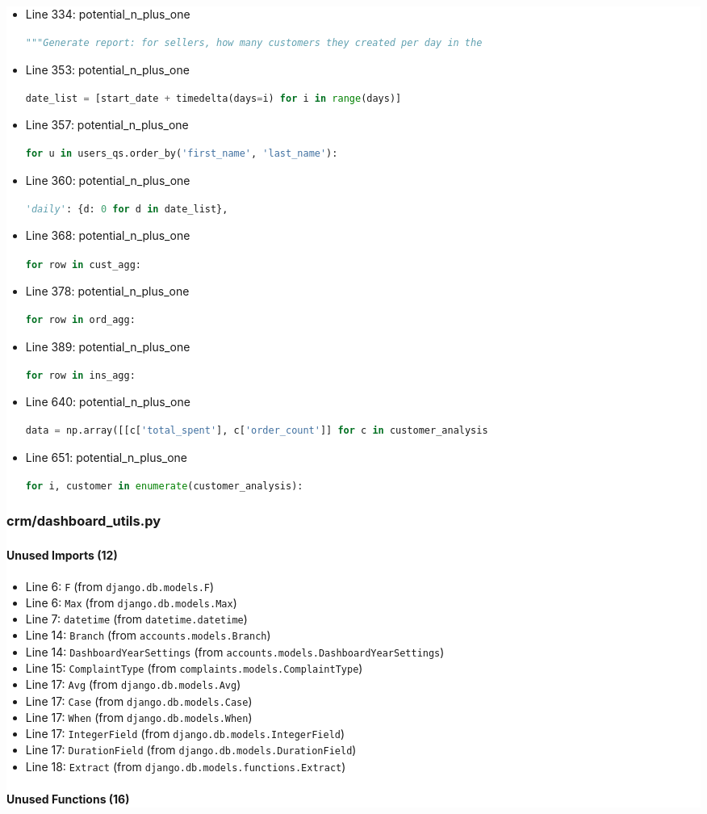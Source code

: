 - Line 334: potential_n_plus_one
  ```python
  """Generate report: for sellers, how many customers they created per day in the 
  ```
- Line 353: potential_n_plus_one
  ```python
  date_list = [start_date + timedelta(days=i) for i in range(days)]
  ```
- Line 357: potential_n_plus_one
  ```python
  for u in users_qs.order_by('first_name', 'last_name'):
  ```
- Line 360: potential_n_plus_one
  ```python
  'daily': {d: 0 for d in date_list},
  ```
- Line 368: potential_n_plus_one
  ```python
  for row in cust_agg:
  ```
- Line 378: potential_n_plus_one
  ```python
  for row in ord_agg:
  ```
- Line 389: potential_n_plus_one
  ```python
  for row in ins_agg:
  ```
- Line 640: potential_n_plus_one
  ```python
  data = np.array([[c['total_spent'], c['order_count']] for c in customer_analysis
  ```
- Line 651: potential_n_plus_one
  ```python
  for i, customer in enumerate(customer_analysis):
  ```

### crm/dashboard_utils.py

#### Unused Imports (12)

- Line 6: `F` (from `django.db.models.F`)
- Line 6: `Max` (from `django.db.models.Max`)
- Line 7: `datetime` (from `datetime.datetime`)
- Line 14: `Branch` (from `accounts.models.Branch`)
- Line 14: `DashboardYearSettings` (from `accounts.models.DashboardYearSettings`)
- Line 15: `ComplaintType` (from `complaints.models.ComplaintType`)
- Line 17: `Avg` (from `django.db.models.Avg`)
- Line 17: `Case` (from `django.db.models.Case`)
- Line 17: `When` (from `django.db.models.When`)
- Line 17: `IntegerField` (from `django.db.models.IntegerField`)
- Line 17: `DurationField` (from `django.db.models.DurationField`)
- Line 18: `Extract` (from `django.db.models.functions.Extract`)

#### Unused Functions (16)
